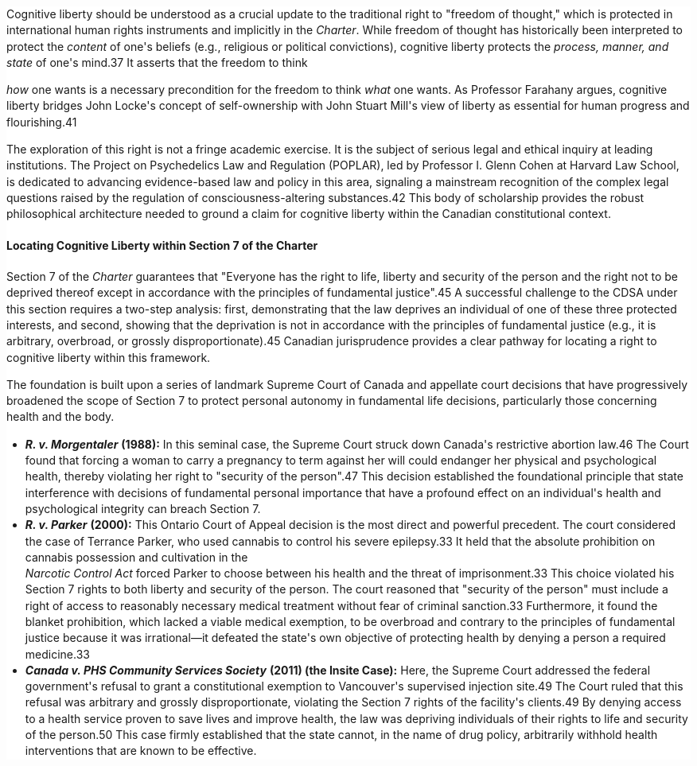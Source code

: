 Cognitive liberty should be understood as a crucial update to the traditional right to "freedom of thought," which is protected in international human rights instruments and implicitly in the *Charter*. While freedom of thought has historically been interpreted to protect the *content* of one's beliefs (e.g., religious or political convictions), cognitive liberty protects the *process, manner, and state* of one's mind.37 It asserts that the freedom to think

*how* one wants is a necessary precondition for the freedom to think *what* one wants. As Professor Farahany argues, cognitive liberty bridges John Locke's concept of self-ownership with John Stuart Mill's view of liberty as essential for human progress and flourishing.41

The exploration of this right is not a fringe academic exercise. It is the subject of serious legal and ethical inquiry at leading institutions. The Project on Psychedelics Law and Regulation (POPLAR), led by Professor I. Glenn Cohen at Harvard Law School, is dedicated to advancing evidence-based law and policy in this area, signaling a mainstream recognition of the complex legal questions raised by the regulation of consciousness-altering substances.42 This body of scholarship provides the robust philosophical architecture needed to ground a claim for cognitive liberty within the Canadian constitutional context.

#### **Locating Cognitive Liberty within Section 7 of the Charter**

Section 7 of the *Charter* guarantees that "Everyone has the right to life, liberty and security of the person and the right not to be deprived thereof except in accordance with the principles of fundamental justice".45 A successful challenge to the CDSA under this section requires a two-step analysis: first, demonstrating that the law deprives an individual of one of these three protected interests, and second, showing that the deprivation is not in accordance with the principles of fundamental justice (e.g., it is arbitrary, overbroad, or grossly disproportionate).45 Canadian jurisprudence provides a clear pathway for locating a right to cognitive liberty within this framework.

The foundation is built upon a series of landmark Supreme Court of Canada and appellate court decisions that have progressively broadened the scope of Section 7 to protect personal autonomy in fundamental life decisions, particularly those concerning health and the body.

* ***R. v. Morgentaler*** **(1988):** In this seminal case, the Supreme Court struck down Canada's restrictive abortion law.46 The Court found that forcing a woman to carry a pregnancy to term against her will could endanger her physical and psychological health, thereby violating her right to "security of the person".47 This decision established the foundational principle that state interference with decisions of fundamental personal importance that have a profound effect on an individual's health and psychological integrity can breach Section 7\.  
* ***R. v. Parker*** **(2000):** This Ontario Court of Appeal decision is the most direct and powerful precedent. The court considered the case of Terrance Parker, who used cannabis to control his severe epilepsy.33 It held that the absolute prohibition on cannabis possession and cultivation in the  
  *Narcotic Control Act* forced Parker to choose between his health and the threat of imprisonment.33 This choice violated his Section 7 rights to both liberty and security of the person. The court reasoned that "security of the person" must include a right of access to reasonably necessary medical treatment without fear of criminal sanction.33 Furthermore, it found the blanket prohibition, which lacked a viable medical exemption, to be overbroad and contrary to the principles of fundamental justice because it was irrational—it defeated the state's own objective of protecting health by denying a person a required medicine.33  
* ***Canada v. PHS Community Services Society*** **(2011) (the Insite Case):** Here, the Supreme Court addressed the federal government's refusal to grant a constitutional exemption to Vancouver's supervised injection site.49 The Court ruled that this refusal was arbitrary and grossly disproportionate, violating the Section 7 rights of the facility's clients.49 By denying access to a health service proven to save lives and improve health, the law was depriving individuals of their rights to life and security of the person.50 This case firmly established that the state cannot, in the name of drug policy, arbitrarily withhold health interventions that are known to be effective.
